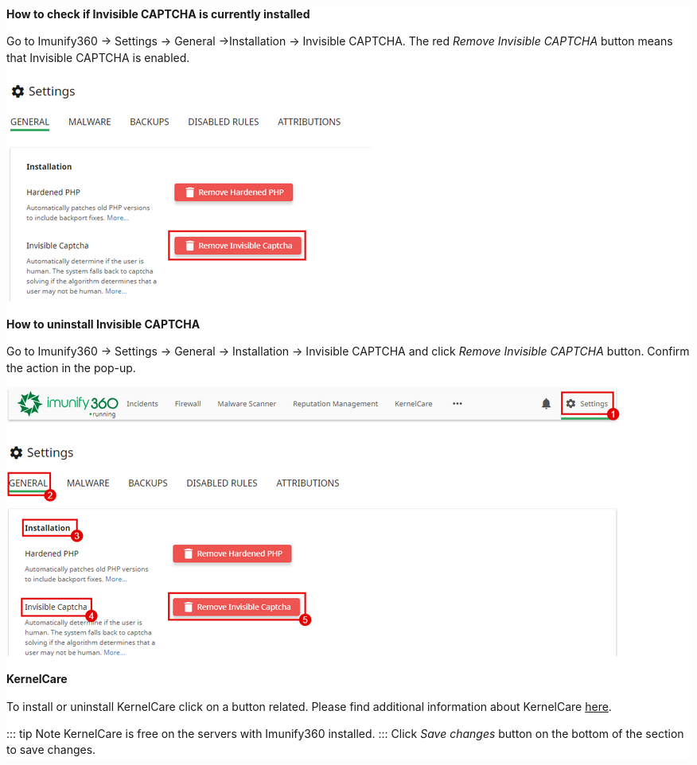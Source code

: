 **How to check if Invisible CAPTCHA is currently installed**

Go to Imunify360 → Settings → General →Installation → Invisible CAPTCHA. The red _Remove Invisible CAPTCHA_ button means that Invisible CAPTCHA is enabled.

![](/images/invisiblecaptchaenabled_zoom70.png)

**How to uninstall Invisible CAPTCHA**

Go to Imunify360 → Settings → General → Installation → Invisible CAPTCHA and click _Remove Invisible CAPTCHA_ button. Confirm the action in the pop-up.

![](/images/invisiblecaptcharemove_zoom70.png)


**KernelCare**

To install or uninstall KernelCare click on a button related. Please find additional information about KernelCare [here](https://www.kernelcare.com).

::: tip Note
KernelCare is free on the servers with Imunify360 installed.
:::
Click _Save changes_ button on the bottom of the section to save changes.
